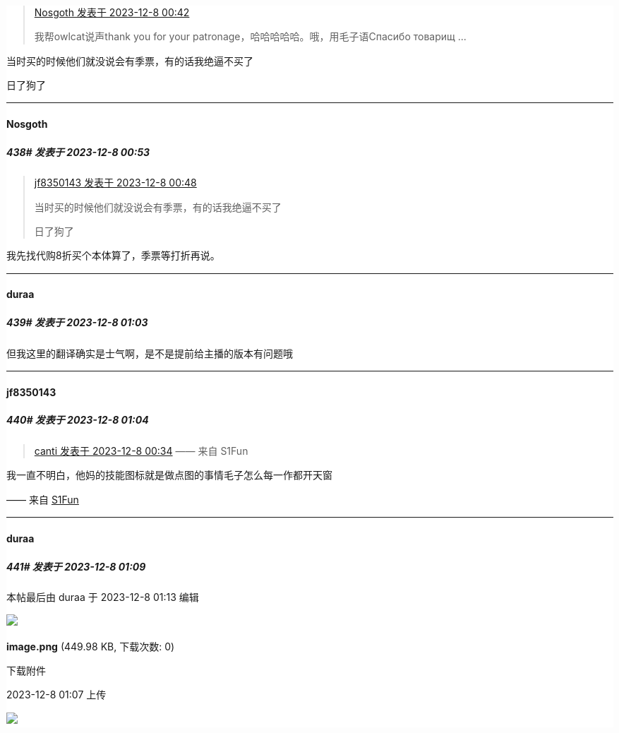 <blockquote><a href="httphttps://bbs.saraba1st.com/2b/forum.php?mod=redirect&amp;goto=findpost&amp;pid=63257096&amp;ptid=2071702" target="_blank">Nosgoth 发表于 2023-12-8 00:42</a>

我帮owlcat说声thank you for your patronage，哈哈哈哈哈。哦，用毛子语Спасибо товарищ ...</blockquote>
当时买的时候他们就没说会有季票，有的话我绝逼不买了

日了狗了

*****

####  Nosgoth  
##### 438#       发表于 2023-12-8 00:53

<blockquote><a href="httphttps://bbs.saraba1st.com/2b/forum.php?mod=redirect&amp;goto=findpost&amp;pid=63257122&amp;ptid=2071702" target="_blank">jf8350143 发表于 2023-12-8 00:48</a>

当时买的时候他们就没说会有季票，有的话我绝逼不买了

日了狗了</blockquote>
我先找代购8折买个本体算了，季票等打折再说。


*****

####  duraa  
##### 439#       发表于 2023-12-8 01:03

但我这里的翻译确实是士气啊，是不是提前给主播的版本有问题哦

*****

####  jf8350143  
##### 440#       发表于 2023-12-8 01:04

<blockquote><a href="httphttps://bbs.saraba1st.com/2b/forum.php?mod=redirect&amp;goto=findpost&amp;pid=63257061&amp;ptid=2071702" target="_blank">canti 发表于 2023-12-8 00:34</a>
—— 来自 S1Fun</blockquote>
我一直不明白，他妈的技能图标就是做点图的事情毛子怎么每一作都开天窗

—— 来自 [S1Fun](https://s1fun.koalcat.com)


*****

####  duraa  
##### 441#       发表于 2023-12-8 01:09

 本帖最后由 duraa 于 2023-12-8 01:13 编辑 

<img src="https://img.saraba1st.com/forum/202312/08/010746ouew2uwt4sievyuu.png" referrerpolicy="no-referrer">

<strong>image.png</strong> (449.98 KB, 下载次数: 0)

下载附件

2023-12-8 01:07 上传

<img src="https://img.saraba1st.com/forum/202312/08/010811zaasinvprpjjgg72.png" referrerpolicy="no-referrer">
